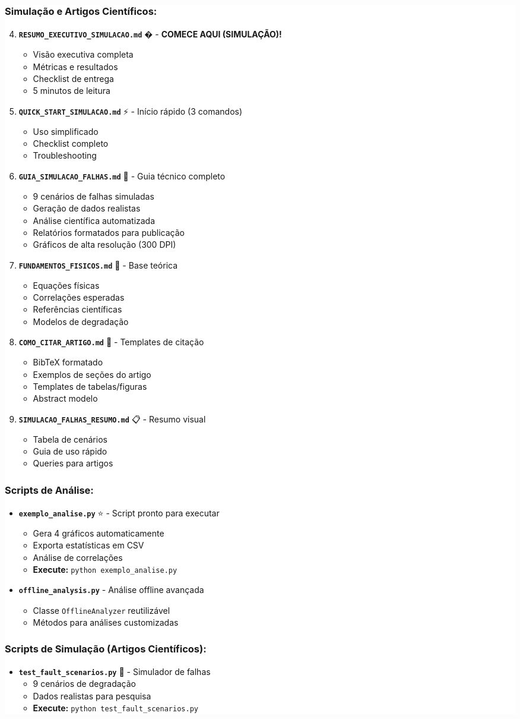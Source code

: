 ### **Simulação e Artigos Científicos:**
4. **`RESUMO_EXECUTIVO_SIMULACAO.md`** � - **COMECE AQUI (SIMULAÇÃO)!**
   - Visão executiva completa
   - Métricas e resultados
   - Checklist de entrega
   - 5 minutos de leitura

5. **`QUICK_START_SIMULACAO.md`** ⚡ - Início rápido (3 comandos)
   - Uso simplificado
   - Checklist completo
   - Troubleshooting

6. **`GUIA_SIMULACAO_FALHAS.md`** 🔬 - Guia técnico completo
   - 9 cenários de falhas simuladas
   - Geração de dados realistas
   - Análise científica automatizada
   - Relatórios formatados para publicação
   - Gráficos de alta resolução (300 DPI)

7. **`FUNDAMENTOS_FISICOS.md`** 📐 - Base teórica
   - Equações físicas
   - Correlações esperadas
   - Referências científicas
   - Modelos de degradação

8. **`COMO_CITAR_ARTIGO.md`** 📝 - Templates de citação
   - BibTeX formatado
   - Exemplos de seções do artigo
   - Templates de tabelas/figuras
   - Abstract modelo

9. **`SIMULACAO_FALHAS_RESUMO.md`** 📋 - Resumo visual
   - Tabela de cenários
   - Guia de uso rápido
   - Queries para artigos

### **Scripts de Análise:**
- **`exemplo_analise.py`** ⭐ - Script pronto para executar
  - Gera 4 gráficos automaticamente
  - Exporta estatísticas em CSV
  - Análise de correlações
  - **Execute:** `python exemplo_analise.py`

- **`offline_analysis.py`** - Análise offline avançada
  - Classe `OfflineAnalyzer` reutilizável
  - Métodos para análises customizadas

### **Scripts de Simulação (Artigos Científicos):**
- **`test_fault_scenarios.py`** 🔬 - Simulador de falhas
  - 9 cenários de degradação
  - Dados realistas para pesquisa
  - **Execute:** `python test_fault_scenarios.py`
